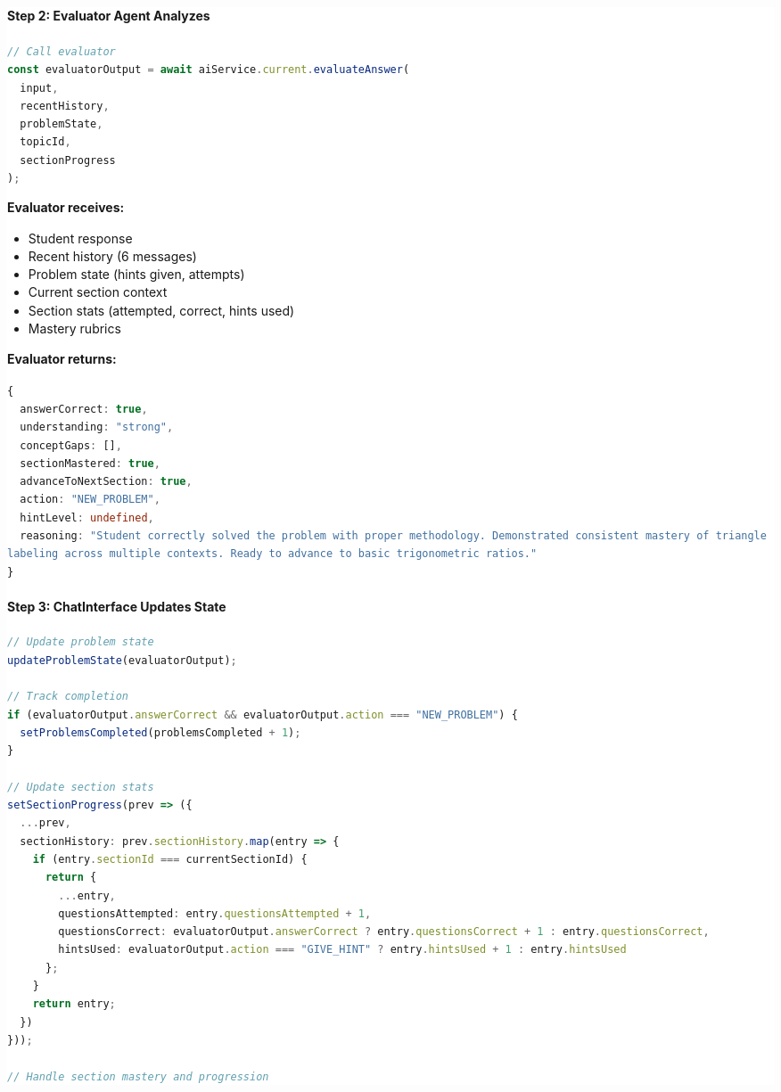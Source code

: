 #### Step 2: Evaluator Agent Analyzes

```typescript
// Call evaluator
const evaluatorOutput = await aiService.current.evaluateAnswer(
  input,
  recentHistory,
  problemState,
  topicId,
  sectionProgress
);
```

**Evaluator receives:**
- Student response
- Recent history (6 messages)
- Problem state (hints given, attempts)
- Current section context
- Section stats (attempted, correct, hints used)
- Mastery rubrics

**Evaluator returns:**
```typescript
{
  answerCorrect: true,
  understanding: "strong",
  conceptGaps: [],
  sectionMastered: true,
  advanceToNextSection: true,
  action: "NEW_PROBLEM",
  hintLevel: undefined,
  reasoning: "Student correctly solved the problem with proper methodology. Demonstrated consistent mastery of triangle labeling across multiple contexts. Ready to advance to basic trigonometric ratios."
}
```

#### Step 3: ChatInterface Updates State

```typescript
// Update problem state
updateProblemState(evaluatorOutput);

// Track completion
if (evaluatorOutput.answerCorrect && evaluatorOutput.action === "NEW_PROBLEM") {
  setProblemsCompleted(problemsCompleted + 1);
}

// Update section stats
setSectionProgress(prev => ({
  ...prev,
  sectionHistory: prev.sectionHistory.map(entry => {
    if (entry.sectionId === currentSectionId) {
      return {
        ...entry,
        questionsAttempted: entry.questionsAttempted + 1,
        questionsCorrect: evaluatorOutput.answerCorrect ? entry.questionsCorrect + 1 : entry.questionsCorrect,
        hintsUsed: evaluatorOutput.action === "GIVE_HINT" ? entry.hintsUsed + 1 : entry.hintsUsed
      };
    }
    return entry;
  })
}));

// Handle section mastery and progression
```